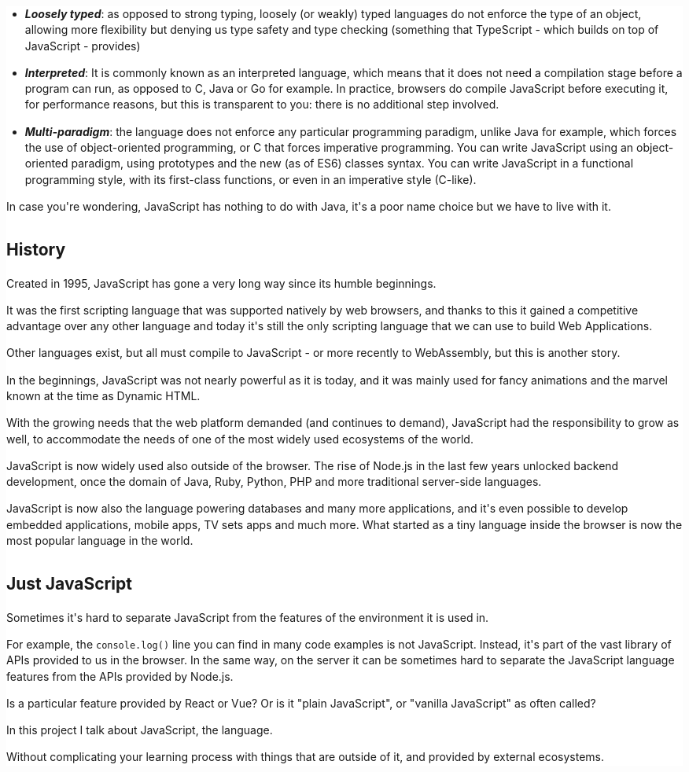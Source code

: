 - ***Loosely typed***: as opposed to strong typing, loosely (or weakly) typed languages do not enforce the type of an object, allowing more flexibility but denying us type safety and type checking (something that TypeScript - which builds on top of JavaScript - provides)

- ***Interpreted***: It is commonly known as an interpreted language, which means that it does not need a compilation stage before a program can run, as opposed to C, Java or Go for example. In practice, browsers do compile JavaScript before executing it, for performance reasons, but this is transparent to you: there is no additional step involved.

- ***Multi-paradigm***: the language does not enforce any particular programming paradigm, unlike Java for example, which forces the use of object-oriented programming, or C that forces imperative programming. You can write JavaScript using an object-oriented paradigm, using prototypes and the new (as of ES6) classes syntax. You can write JavaScript in a functional programming style, with its first-class functions, or even in an imperative style (C-like).

In case you're wondering, JavaScript has nothing to do with Java, it's a poor name choice but we have to live with it.

<h2 id="history">History</h2>

Created in 1995, JavaScript has gone a very long way since its humble beginnings.

It was the first scripting language that was supported natively by web browsers, and thanks to this it gained a competitive advantage over any other language and today it's still the only scripting language that we can use to build Web Applications.

Other languages exist, but all must compile to JavaScript - or more recently to WebAssembly, but this is another story.

In the beginnings, JavaScript was not nearly powerful as it is today, and it was mainly used for fancy animations and the marvel known at the time as Dynamic HTML.

With the growing needs that the web platform demanded (and continues to demand), JavaScript had the responsibility to grow as well, to accommodate the needs of one of the most widely used ecosystems of the world.

JavaScript is now widely used also outside of the browser. The rise of Node.js in the last few years unlocked backend development, once the domain of Java, Ruby, Python, PHP and more traditional server-side languages.

JavaScript is now also the language powering databases and many more applications, and it's even possible to develop embedded applications, mobile apps, TV sets apps and much more. What started as a tiny language inside the browser is now the most popular language in the world.

<h2 id="just-javascript">Just JavaScript</h2>

Sometimes it's hard to separate JavaScript from the features of the environment it is used in.

For example, the ```console.log()``` line you can find in many code examples is not JavaScript. Instead, it's part of the vast library of APIs provided to us in the browser. In the same way, on the server it can be sometimes hard to separate the JavaScript language features from the APIs provided by Node.js.

Is a particular feature provided by React or Vue? Or is it "plain JavaScript", or "vanilla JavaScript" as often called?

In this project I talk about JavaScript, the language.

Without complicating your learning process with things that are outside of it, and provided by external ecosystems.
